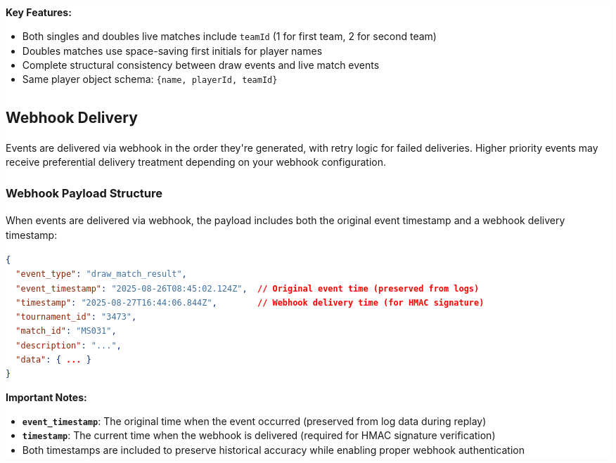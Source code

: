 **Key Features:**
- Both singles and doubles live matches include `teamId` (1 for first team, 2 for second team)
- Doubles matches use space-saving first initials for player names
- Complete structural consistency between draw events and live match events
- Same player object schema: `{name, playerId, teamId}`

## Webhook Delivery

Events are delivered via webhook in the order they're generated, with retry logic for failed deliveries. Higher priority events may receive preferential delivery treatment depending on your webhook configuration.

### Webhook Payload Structure

When events are delivered via webhook, the payload includes both the original event timestamp and a webhook delivery timestamp:

```json
{
  "event_type": "draw_match_result",
  "event_timestamp": "2025-08-26T08:45:02.124Z",  // Original event time (preserved from logs)
  "timestamp": "2025-08-27T16:44:06.844Z",        // Webhook delivery time (for HMAC signature)
  "tournament_id": "3473",
  "match_id": "MS031",
  "description": "...",
  "data": { ... }
}
```

**Important Notes:**
- **`event_timestamp`**: The original time when the event occurred (preserved from log data during replay)
- **`timestamp`**: The current time when the webhook is delivered (required for HMAC signature verification)
- Both timestamps are included to preserve historical accuracy while enabling proper webhook authentication